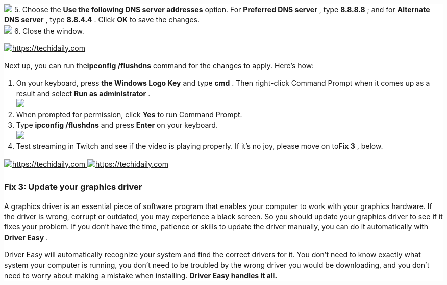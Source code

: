 ![](https://images.drivereasy.com/wp-content/uploads/2021/05/Internet-Protocol-Version-4.png)
5. Choose the **Use the following DNS server addresses** option. For **Preferred DNS server** , type **8.8.8.8** ; and for **Alternate DNS server** , type **8.8.4.4** . Click **OK**  to save the changes.  
![](https://images.drivereasy.com/wp-content/uploads/2021/05/8844.png)
6. Close the window.

<a href="https://ephamedtechinc.pxf.io/c/5597632/2137201/26400" target="_top" id="2137201">
  <img src="//a.impactradius-go.com/display-ad/26400-2137201" border="0" alt="https://techidaily.com" width="728" height="90"/>
</a>
<img height="0" width="0" src="https://ephamedtechinc.pxf.io/i/5597632/2137201/26400" style="position:absolute;visibility:hidden;" border="0" />


 Next up, you can run the**ipconfig /flushdns** command for the changes to apply. Here’s how:

1. On your keyboard, press **the Windows Logo Key** and type **cmd** . Then right-click Command Prompt when it comes up as a result and select **Run as administrator** .  
![](https://images.drivereasy.com/wp-content/uploads/2021/05/cmd-1.png)
2. When prompted for permission, click **Yes**  to run Command Prompt.
3. Type **ipconfig /flushdns** and press **Enter**  on your keyboard.  
![](https://images.drivereasy.com/wp-content/uploads/2021/05/ip-1.png)
4. Test streaming in Twitch and see if the video is playing properly. If it’s no joy, please move on to**Fix 3** , below.

<a href="https://aligracehair.sjv.io/c/5597632/2115926/19272" target="_top" id="2115926">
  <img src="//a.impactradius-go.com/display-ad/19272-2115926" border="0" alt="https://techidaily.com" width="120" height="90"/>
</a>
<img height="0" width="0" src="https://aligracehair.sjv.io/i/5597632/2115926/19272" style="position:absolute;visibility:hidden;" border="0" />



<a href="https://unicoeye.pxf.io/c/5597632/2134498/18498" target="_top" id="2134498">
  <img src="//a.impactradius-go.com/display-ad/18498-2134498" border="0" alt="https://techidaily.com" width="720" height="90"/>
</a>
<img height="0" width="0" src="https://unicoeye.pxf.io/i/5597632/2134498/18498" style="position:absolute;visibility:hidden;" border="0" />

### Fix 3: Update your graphics driver

 A graphics driver is an essential piece of software program that enables your computer to work with your graphics hardware. If the driver is wrong, corrupt or outdated, you may experience a black screen. So you should update your graphics driver to see if it fixes your problem. If you don’t have the time, patience or skills to update the driver manually, you can do it automatically with [](https://tools.techidaily.com/drivereasy/download/) **[Driver Easy](https://tools.techidaily.com/drivereasy/download/)**  .

 Driver Easy will automatically recognize your system and find the correct drivers for it. You don’t need to know exactly what system your computer is running, you don’t need to be troubled by the wrong driver you would be downloading, and you don’t need to worry about making a mistake when installing. **Driver Easy handles it all.**
